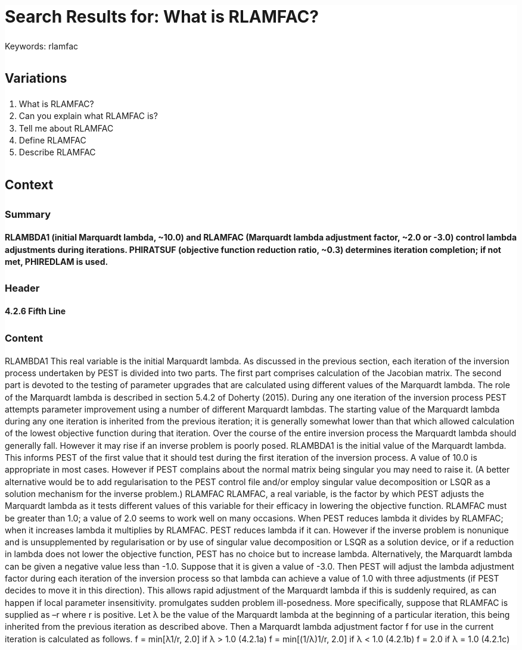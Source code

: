 # Search Results for: What is RLAMFAC?

Keywords: rlamfac

## Variations
1. What is RLAMFAC?
2. Can you explain what RLAMFAC is?
3. Tell me about RLAMFAC
4. Define RLAMFAC
5. Describe RLAMFAC


## Context

### Summary
**RLAMBDA1 (initial Marquardt lambda, ~10.0) and RLAMFAC (Marquardt lambda adjustment factor, ~2.0 or -3.0) control lambda adjustments during iterations.  PHIRATSUF (objective function reduction ratio, ~0.3) determines iteration completion; if not met, PHIREDLAM is used.**

### Header
**4.2.6 Fifth Line**

### Content
RLAMBDA1
This real variable is the initial Marquardt lambda. As discussed in the previous section, each iteration of the inversion process undertaken by PEST is divided into two parts. The first part comprises calculation of the Jacobian matrix. The second part is devoted to the testing of parameter upgrades that are calculated using different values of the Marquardt lambda. The role of the Marquardt lambda is described in section 5.4.2 of Doherty (2015).
During any one iteration of the inversion process PEST attempts parameter improvement using a number of different Marquardt lambdas. The starting value of the Marquardt lambda during any one iteration is inherited from the previous iteration; it is generally somewhat lower than that which allowed calculation of the lowest objective function during that iteration. Over the course of the entire inversion process the Marquardt lambda should generally fall. However it may rise if an inverse problem is poorly posed.
RLAMBDA1 is the initial value of the Marquardt lambda. This informs PEST of the first value that it should test during the first iteration of the inversion process. A value of 10.0 is appropriate in most cases. However if PEST complains about the normal matrix being singular you may need to raise it. (A better alternative would be to add regularisation to the PEST control file and/or employ singular value decomposition or LSQR as a solution mechanism for the inverse problem.)
RLAMFAC
RLAMFAC, a real variable, is the factor by which PEST adjusts the Marquardt lambda as it tests different values of this variable for their efficacy in lowering the objective function. RLAMFAC must be greater than 1.0; a value of 2.0 seems to work well on many occasions.
When PEST reduces lambda it divides by RLAMFAC; when it increases lambda it multiplies by RLAMFAC. PEST reduces lambda if it can. However if the inverse problem is nonunique and is unsupplemented by regularisation or by use of singular value decomposition or LSQR as a solution device, or if a reduction in lambda does not lower the objective function, PEST has no choice but to increase lambda.
Alternatively, the Marquardt lambda can be given a negative value less than -1.0. Suppose that it is given a value of -3.0. Then PEST will adjust the lambda adjustment factor during each iteration of the inversion process so that lambda can achieve a value of 1.0 with three adjustments (if PEST decides to move it in this direction). This allows rapid adjustment of the Marquardt lambda if this is suddenly required, as can happen if local parameter insensitivity.
promulgates sudden problem ill-posedness.
More specifically, suppose that RLAMFAC is supplied as –r where r is positive. Let λ be the value of the Marquardt lambda at the beginning of a particular iteration, this being inherited from the previous iteration as described above. Then a Marquardt lambda adjustment factor f for use in the current iteration is calculated as follows.
f = min[λ1/r, 2.0] if λ > 1.0 (4.2.1a)
f = min[(1/λ)1/r, 2.0] if λ < 1.0 (4.2.1b)
f = 2.0 if λ = 1.0 (4.2.1c)